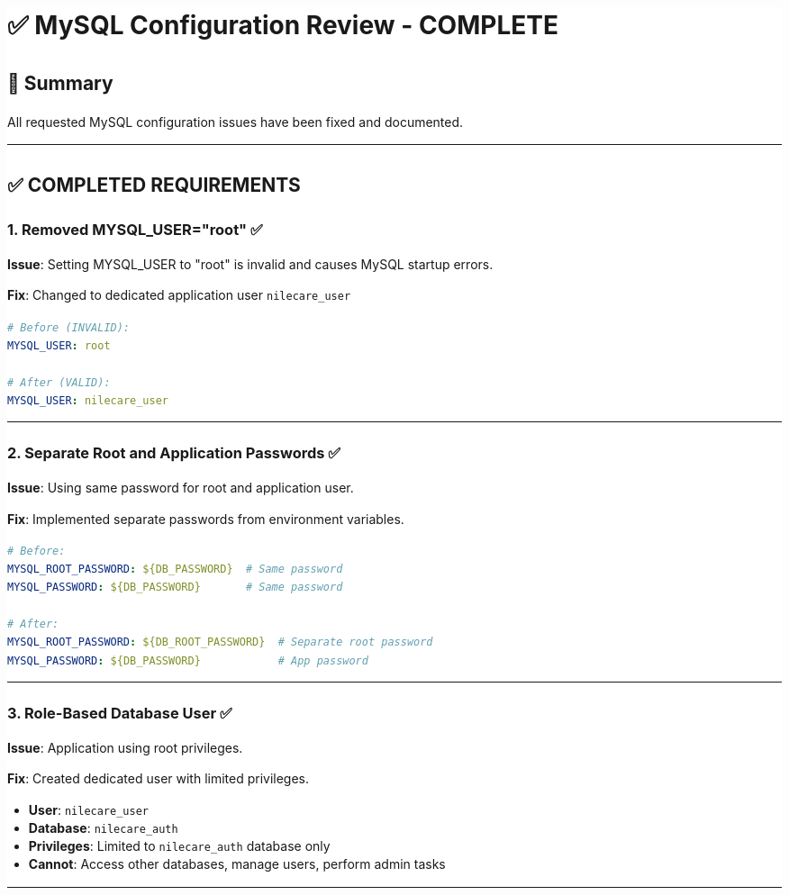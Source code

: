 # ✅ MySQL Configuration Review - COMPLETE

## 🎊 Summary

All requested MySQL configuration issues have been fixed and documented.

---

## ✅ COMPLETED REQUIREMENTS

### 1. **Removed MYSQL_USER="root"** ✅

**Issue**: Setting MYSQL_USER to "root" is invalid and causes MySQL startup errors.

**Fix**: Changed to dedicated application user `nilecare_user`

```yaml
# Before (INVALID):
MYSQL_USER: root

# After (VALID):
MYSQL_USER: nilecare_user
```

---

### 2. **Separate Root and Application Passwords** ✅

**Issue**: Using same password for root and application user.

**Fix**: Implemented separate passwords from environment variables.

```yaml
# Before:
MYSQL_ROOT_PASSWORD: ${DB_PASSWORD}  # Same password
MYSQL_PASSWORD: ${DB_PASSWORD}       # Same password

# After:
MYSQL_ROOT_PASSWORD: ${DB_ROOT_PASSWORD}  # Separate root password
MYSQL_PASSWORD: ${DB_PASSWORD}            # App password
```

---

### 3. **Role-Based Database User** ✅

**Issue**: Application using root privileges.

**Fix**: Created dedicated user with limited privileges.

- **User**: `nilecare_user`
- **Database**: `nilecare_auth`
- **Privileges**: Limited to `nilecare_auth` database only
- **Cannot**: Access other databases, manage users, perform admin tasks

---